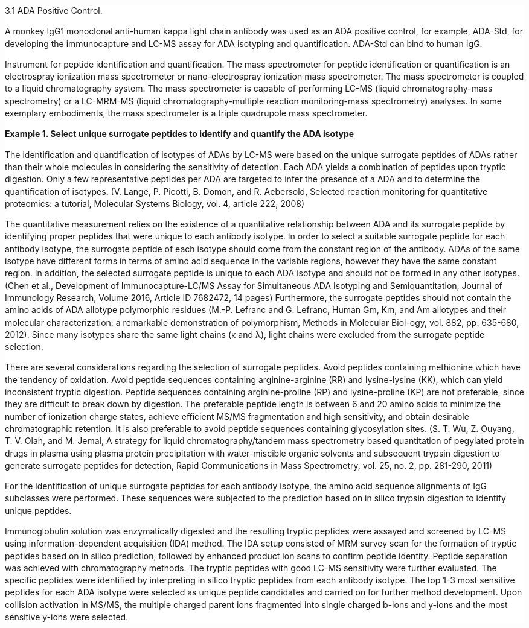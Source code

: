 3.1 ADA Positive Control.

A monkey IgG1 monoclonal anti-human kappa light chain antibody was used as an ADA positive control, for example, ADA-Std, for developing the immunocapture and LC-MS assay for ADA isotyping and quantification. ADA-Std can bind to human IgG.

Instrument for peptide identification and quantification. The mass spectrometer for peptide identification or quantification is an electrospray ionization mass spectrometer or nano-electrospray ionization mass spectrometer. The mass spectrometer is coupled to a liquid chromatography system. The mass spectrometer is capable of performing LC-MS (liquid chromatography-mass spectrometry) or a LC-MRM-MS (liquid chromatography-multiple reaction monitoring-mass spectrometry) analyses. In some exemplary embodiments, the mass spectrometer is a triple quadrupole mass spectrometer.

**Example 1. Select unique surrogate peptides to identify and quantify the ADA isotype**

The identification and quantification of isotypes of ADAs by LC-MS were based on the unique surrogate peptides of ADAs rather than their whole molecules in considering the sensitivity of detection. Each ADA yields a combination of peptides upon tryptic digestion. Only a few representative peptides per ADA are targeted to infer the presence of a ADA and to determine the quantification of isotypes. (V. Lange, P. Picotti, B. Domon, and R. Aebersold, Selected reaction monitoring for quantitative proteomics: a tutorial, Molecular Systems Biology, vol. 4, article 222, 2008)

The quantitative measurement relies on the existence of a quantitative relationship between ADA and its surrogate peptide by identifying proper peptides that were unique to each antibody isotype. In order to select a suitable surrogate peptide for each antibody isotype, the surrogate peptide of each isotype should come from the constant region of the antibody. ADAs of the same isotype have different forms in terms of amino acid sequence in the variable regions, however they have the same constant region. In addition, the selected surrogate peptide is unique to each ADA isotype and should not be formed in any other isotypes. (Chen et al., Development of Immunocapture-LC/MS Assay for Simultaneous ADA Isotyping and Semiquantitation, Journal of Immunology Research, Volume 2016, Article ID 7682472, 14 pages) Furthermore, the surrogate peptides should not contain the amino acids of ADA allotype polymorphic residues (M.-P. Lefranc and G. Lefranc, Human Gm, Km, and Am allotypes and their molecular characterization: a remarkable demonstration of polymorphism, Methods in Molecular Biol-ogy, vol. 882, pp. 635-680, 2012). Since many isotypes share the same light chains (κ and λ), light chains were excluded from the surrogate peptide selection.

There are several considerations regarding the selection of surrogate peptides. Avoid peptides containing methionine which have the tendency of oxidation. Avoid peptide sequences containing arginine-arginine (RR) and lysine-lysine (KK), which can yield inconsistent tryptic digestion. Peptide sequences containing arginine-proline (RP) and lysine-proline (KP) are not preferable, since they are difficult to break down by digestion. The preferable peptide length is between 6 and 20 amino acids to minimize the number of ionization charge states, achieve efficient MS/MS fragmentation and high sensitivity, and obtain desirable chromatographic retention. It is also preferable to avoid peptide sequences containing glycosylation sites. (S. T. Wu, Z. Ouyang, T. V. Olah, and M. Jemal, A strategy for liquid chromatography/tandem mass spectrometry based quantitation of pegylated protein drugs in plasma using plasma protein precipitation with water-miscible organic solvents and subsequent trypsin digestion to generate surrogate peptides for detection, Rapid Communications in Mass Spectrometry, vol. 25, no. 2, pp. 281-290, 2011)

For the identification of unique surrogate peptides for each antibody isotype, the amino acid sequence alignments of IgG subclasses were performed. These sequences were subjected to the prediction based on in silico trypsin digestion to identify unique peptides.

Immunoglobulin solution was enzymatically digested and the resulting tryptic peptides were assayed and screened by LC-MS using information-dependent acquisition (IDA) method. The IDA setup consisted of MRM survey scan for the formation of tryptic peptides based on in silico prediction, followed by enhanced product ion scans to confirm peptide identity. Peptide separation was achieved with chromatography methods. The tryptic peptides with good LC-MS sensitivity were further evaluated. The specific peptides were identified by interpreting in silico tryptic peptides from each antibody isotype. The top 1-3 most sensitive peptides for each ADA isotype were selected as unique peptide candidates and carried on for further method development. Upon collision activation in MS/MS, the multiple charged parent ions fragmented into single charged b-ions and y-ions and the most sensitive y-ions were selected.
